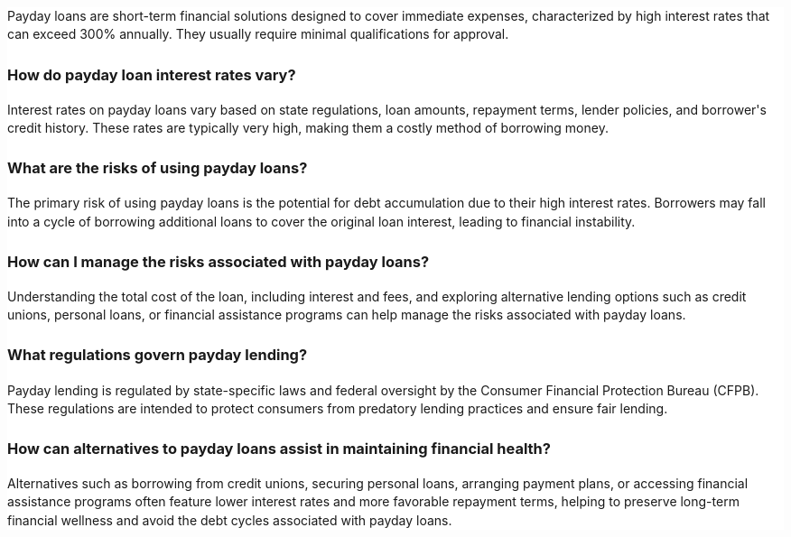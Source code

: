 Payday loans are short-term financial solutions designed to cover immediate expenses, characterized by high interest rates that can exceed 300% annually. They usually require minimal qualifications for approval.

### How do payday loan interest rates vary?

Interest rates on payday loans vary based on state regulations, loan amounts, repayment terms, lender policies, and borrower's credit history. These rates are typically very high, making them a costly method of borrowing money.

### What are the risks of using payday loans?

The primary risk of using payday loans is the potential for debt accumulation due to their high interest rates. Borrowers may fall into a cycle of borrowing additional loans to cover the original loan interest, leading to financial instability.

### How can I manage the risks associated with payday loans?

Understanding the total cost of the loan, including interest and fees, and exploring alternative lending options such as credit unions, personal loans, or financial assistance programs can help manage the risks associated with payday loans.

### What regulations govern payday lending?

Payday lending is regulated by state-specific laws and federal oversight by the Consumer Financial Protection Bureau (CFPB). These regulations are intended to protect consumers from predatory lending practices and ensure fair lending.

### How can alternatives to payday loans assist in maintaining financial health?

Alternatives such as borrowing from credit unions, securing personal loans, arranging payment plans, or accessing financial assistance programs often feature lower interest rates and more favorable repayment terms, helping to preserve long-term financial wellness and avoid the debt cycles associated with payday loans.
